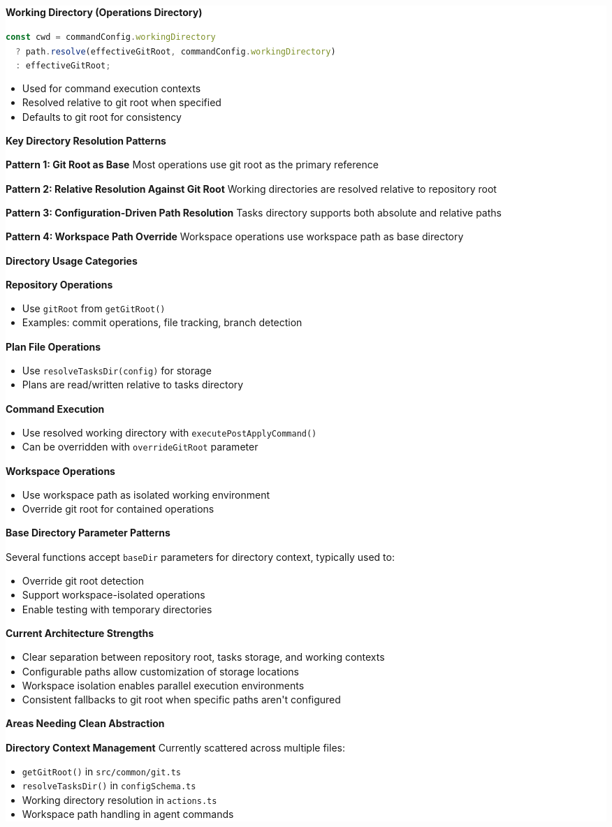**Working Directory (Operations Directory)**
```typescript
const cwd = commandConfig.workingDirectory
  ? path.resolve(effectiveGitRoot, commandConfig.workingDirectory)
  : effectiveGitRoot;
```
- Used for command execution contexts
- Resolved relative to git root when specified
- Defaults to git root for consistency

**Key Directory Resolution Patterns**

**Pattern 1: Git Root as Base**
Most operations use git root as the primary reference

**Pattern 2: Relative Resolution Against Git Root**
Working directories are resolved relative to repository root

**Pattern 3: Configuration-Driven Path Resolution**
Tasks directory supports both absolute and relative paths

**Pattern 4: Workspace Path Override**
Workspace operations use workspace path as base directory

**Directory Usage Categories**

**Repository Operations**
- Use `gitRoot` from `getGitRoot()`
- Examples: commit operations, file tracking, branch detection

**Plan File Operations** 
- Use `resolveTasksDir(config)` for storage
- Plans are read/written relative to tasks directory

**Command Execution**
- Use resolved working directory with `executePostApplyCommand()`
- Can be overridden with `overrideGitRoot` parameter

**Workspace Operations**
- Use workspace path as isolated working environment
- Override git root for contained operations

**Base Directory Parameter Patterns**

Several functions accept `baseDir` parameters for directory context, typically used to:
- Override git root detection
- Support workspace-isolated operations
- Enable testing with temporary directories

**Current Architecture Strengths**
- Clear separation between repository root, tasks storage, and working contexts
- Configurable paths allow customization of storage locations
- Workspace isolation enables parallel execution environments
- Consistent fallbacks to git root when specific paths aren't configured

**Areas Needing Clean Abstraction**

**Directory Context Management**
Currently scattered across multiple files:
- `getGitRoot()` in `src/common/git.ts`
- `resolveTasksDir()` in `configSchema.ts`
- Working directory resolution in `actions.ts`
- Workspace path handling in agent commands
